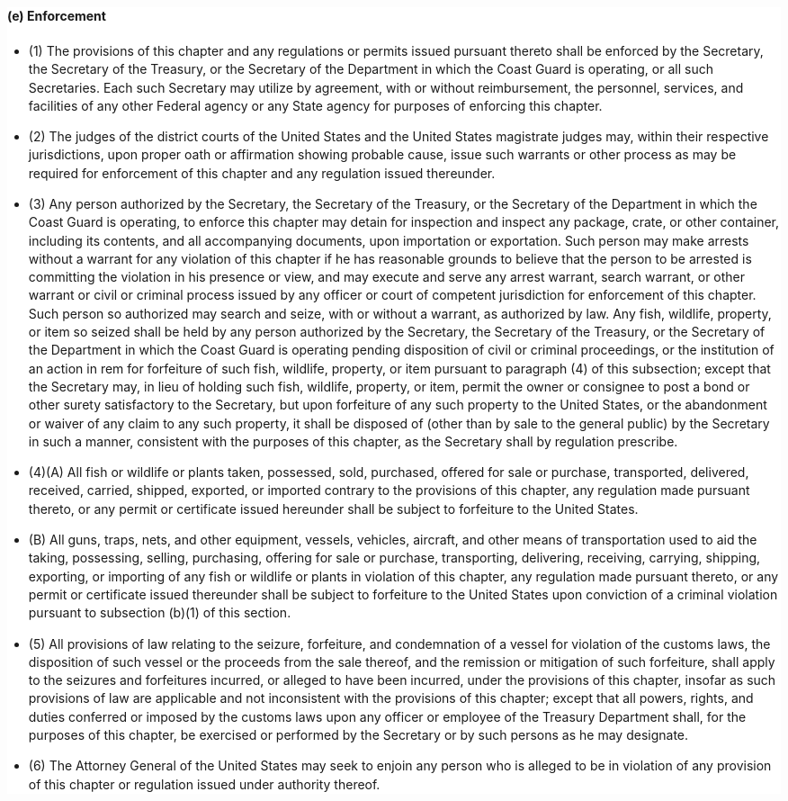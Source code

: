 #### (e) Enforcement
* (1) The provisions of this chapter and any regulations or permits issued pursuant thereto shall be enforced by the Secretary, the Secretary of the Treasury, or the Secretary of the Department in which the Coast Guard is operating, or all such Secretaries. Each such Secretary may utilize by agreement, with or without reimbursement, the personnel, services, and facilities of any other Federal agency or any State agency for purposes of enforcing this chapter.

* (2) The judges of the district courts of the United States and the United States magistrate judges may, within their respective jurisdictions, upon proper oath or affirmation showing probable cause, issue such warrants or other process as may be required for enforcement of this chapter and any regulation issued thereunder.

* (3) Any person authorized by the Secretary, the Secretary of the Treasury, or the Secretary of the Department in which the Coast Guard is operating, to enforce this chapter may detain for inspection and inspect any package, crate, or other container, including its contents, and all accompanying documents, upon importation or exportation. Such person may make arrests without a warrant for any violation of this chapter if he has reasonable grounds to believe that the person to be arrested is committing the violation in his presence or view, and may execute and serve any arrest warrant, search warrant, or other warrant or civil or criminal process issued by any officer or court of competent jurisdiction for enforcement of this chapter. Such person so authorized may search and seize, with or without a warrant, as authorized by law. Any fish, wildlife, property, or item so seized shall be held by any person authorized by the Secretary, the Secretary of the Treasury, or the Secretary of the Department in which the Coast Guard is operating pending disposition of civil or criminal proceedings, or the institution of an action in rem for forfeiture of such fish, wildlife, property, or item pursuant to paragraph (4) of this subsection; except that the Secretary may, in lieu of holding such fish, wildlife, property, or item, permit the owner or consignee to post a bond or other surety satisfactory to the Secretary, but upon forfeiture of any such property to the United States, or the abandonment or waiver of any claim to any such property, it shall be disposed of (other than by sale to the general public) by the Secretary in such a manner, consistent with the purposes of this chapter, as the Secretary shall by regulation prescribe.

* (4)(A) All fish or wildlife or plants taken, possessed, sold, purchased, offered for sale or purchase, transported, delivered, received, carried, shipped, exported, or imported contrary to the provisions of this chapter, any regulation made pursuant thereto, or any permit or certificate issued hereunder shall be subject to forfeiture to the United States.

* (B) All guns, traps, nets, and other equipment, vessels, vehicles, aircraft, and other means of transportation used to aid the taking, possessing, selling, purchasing, offering for sale or purchase, transporting, delivering, receiving, carrying, shipping, exporting, or importing of any fish or wildlife or plants in violation of this chapter, any regulation made pursuant thereto, or any permit or certificate issued thereunder shall be subject to forfeiture to the United States upon conviction of a criminal violation pursuant to subsection (b)(1) of this section.

* (5) All provisions of law relating to the seizure, forfeiture, and condemnation of a vessel for violation of the customs laws, the disposition of such vessel or the proceeds from the sale thereof, and the remission or mitigation of such forfeiture, shall apply to the seizures and forfeitures incurred, or alleged to have been incurred, under the provisions of this chapter, insofar as such provisions of law are applicable and not inconsistent with the provisions of this chapter; except that all powers, rights, and duties conferred or imposed by the customs laws upon any officer or employee of the Treasury Department shall, for the purposes of this chapter, be exercised or performed by the Secretary or by such persons as he may designate.

* (6) The Attorney General of the United States may seek to enjoin any person who is alleged to be in violation of any provision of this chapter or regulation issued under authority thereof.
